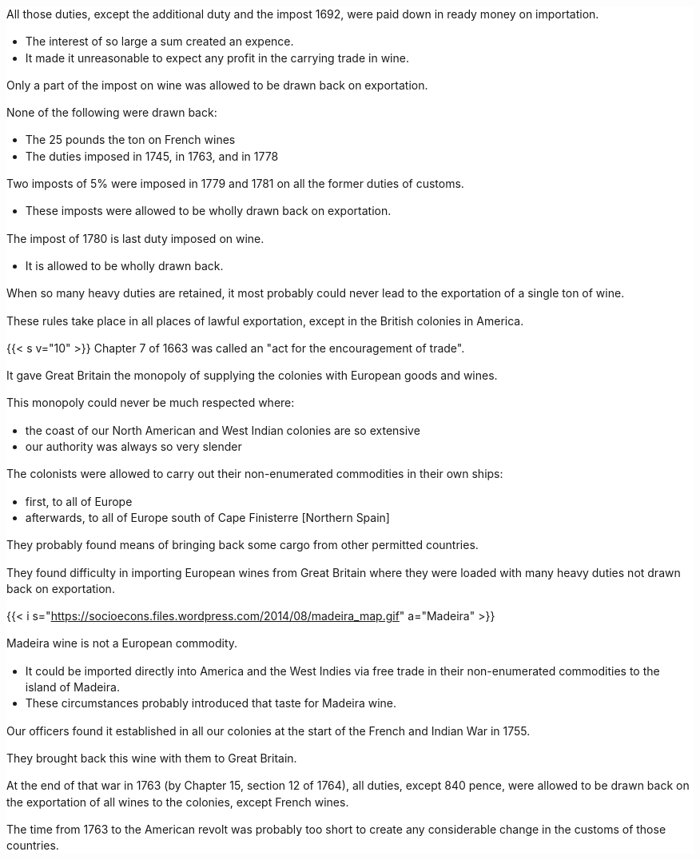 All those duties, except the additional duty and the impost 1692, were paid down in ready money on importation.
- The interest of so large a sum created an expence.
- It made it unreasonable to expect any profit in the carrying trade in wine.

Only a part of the impost on wine was allowed to be drawn back on exportation.

None of the following were drawn back:
- The 25 pounds the ton on French wines
- The duties imposed in 1745, in 1763, and in 1778

Two imposts of 5% were imposed in 1779 and 1781 on all the former duties of customs.
- These imposts were allowed to be wholly drawn back on exportation.

The impost of 1780 is last duty imposed on wine.
- It is allowed to be wholly drawn back.

When so many heavy duties are retained, it most probably could never lead to the exportation of a single ton of wine.

These rules take place in all places of lawful exportation, except in the British colonies in America.


{{< s v="10" >}} Chapter 7 of 1663 was called an "act for the encouragement of trade".

It gave Great Britain the monopoly of supplying the colonies with European goods and wines.

This monopoly could never be much respected where:
- the coast of our North American and West Indian colonies are so extensive
- our authority was always so very slender

The colonists were allowed to carry out their non-enumerated commodities in their own ships:
- first, to all of Europe
- afterwards, to all of Europe south of Cape Finisterre [Northern Spain]

They probably found means of bringing back some cargo from other permitted countries.

They found difficulty in importing European wines from Great Britain where they were loaded with many heavy duties not drawn back on exportation.

{{< i s="https://socioecons.files.wordpress.com/2014/08/madeira_map.gif" a="Madeira" >}}


Madeira wine is not a European commodity.
- It could be imported directly into America and the West Indies via free trade in their non-enumerated commodities to the island of Madeira.
- These circumstances probably introduced that taste for Madeira wine.

Our officers found it established in all our colonies at the start of the French and Indian War in 1755.

They brought back this wine with them to Great Britain.

At the end of that war in 1763 (by Chapter 15, section 12 of 1764), all duties, except 840 pence, were allowed to be drawn back on the exportation of all wines to the colonies, except French wines.

The time from 1763 to the American revolt was probably too short to create any considerable change in the customs of those countries.

